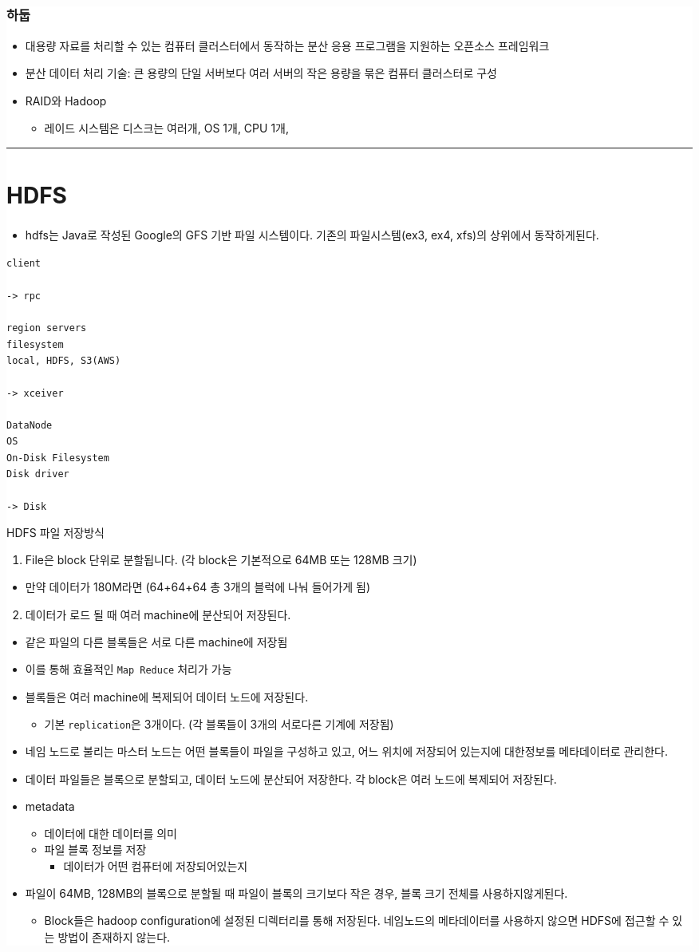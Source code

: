 ### 하둡

- 대용량 자료를 처리할 수 있는 컴퓨터 클러스터에서 동작하는 분산 응용 프로그램을 지원하는 오픈소스 프레임워크

- 분산 데이터 처리 기술: 큰 용량의 단일 서버보다 여러 서버의 작은 용량을 묶은 컴퓨터 클러스터로 구성

- RAID와 Hadoop
    - 레이드 시스템은 디스크는 여러개, OS 1개, CPU 1개, 

---
# HDFS

- hdfs는 Java로 작성된 Google의 GFS 기반 파일 시스템이다. 기존의 파일시스템(ex3, ex4, xfs)의 상위에서 동작하게된다.

```
client 

-> rpc

region servers
filesystem
local, HDFS, S3(AWS)

-> xceiver

DataNode
OS
On-Disk Filesystem
Disk driver

-> Disk
```

HDFS 파일 저장방식
1) File은 block 단위로 분할됩니다. (각 block은 기본적으로 64MB 또는 128MB 크기)
 - 만약 데이터가 180M라면 (64+64+64 총 3개의 블럭에 나눠 들어가게 됨)

2) 데이터가 로드 될 때 여러 machine에 분산되어 저장된다.
- 같은 파일의 다른 블록들은 서로 다른 machine에 저장됨
- 이를 통해 효율적인 `Map Reduce` 처리가 가능
- 블록들은 여러 machine에 복제되어 데이터 노드에 저장된다.
    - 기본 `replication`은 3개이다. (각 블록들이 3개의 서로다른 기계에 저장됨)
 - 네임 노드로 불리는 마스터 노드는 어떤 블록들이 파일을 구성하고 있고, 어느 위치에 저장되어 있는지에 대한정보를 메타데이터로 관리한다.

- 데이터 파일들은 블록으로 분할되고, 데이터 노드에 분산되어 저장한다. 각 block은 여러 노드에 복제되어 저장된다. 

- metadata
    - 데이터에 대한 데이터를 의미
    - 파일 블록 정보를 저장
        - 데이터가 어떤 컴퓨터에 저장되어있는지

- 파일이 64MB, 128MB의 블록으로 분할될 때 파일이 블록의 크기보다 작은 경우, 블록 크기 전체를 사용하지않게된다. 
    - Block들은 hadoop configuration에 설정된 디렉터리를 통해 저장된다. 네임노드의 메타데이터를 사용하지 않으면 HDFS에 접근할 수 있는 방법이 존재하지 않는다.

